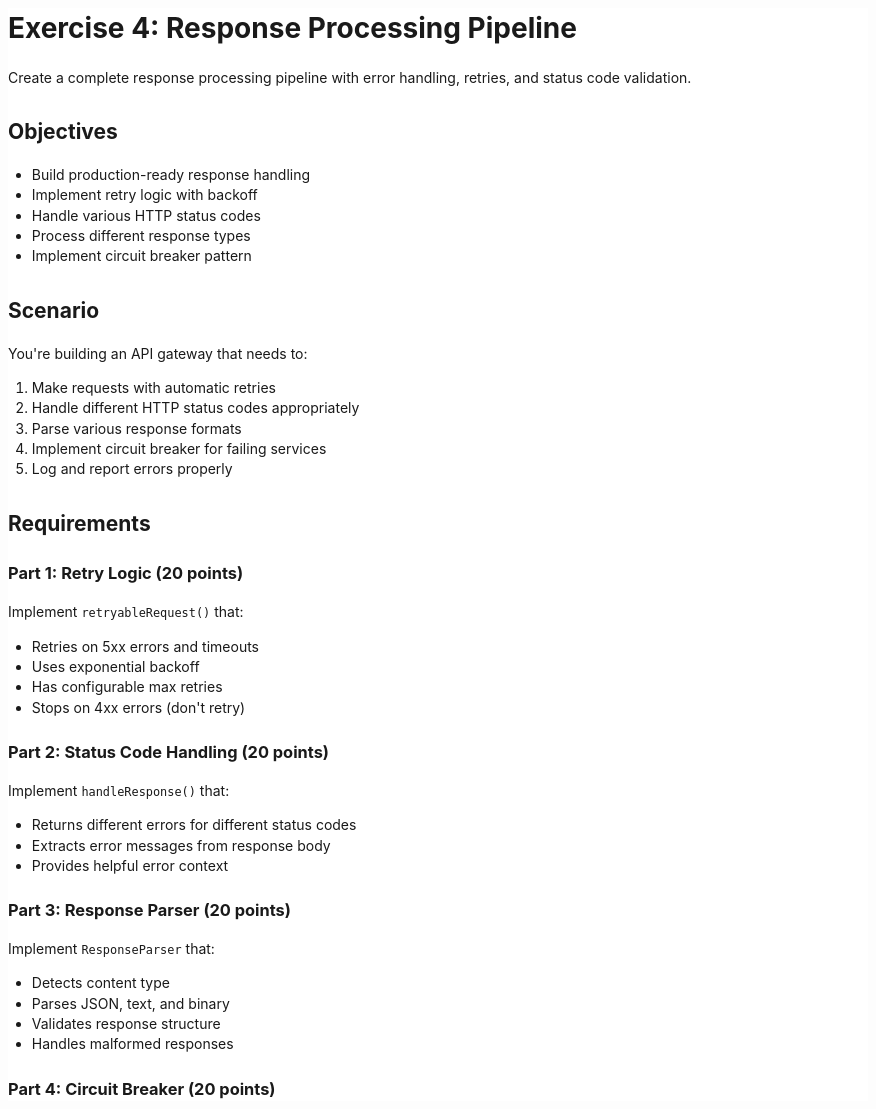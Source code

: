 # Exercise 4: Response Processing Pipeline

Create a complete response processing pipeline with error handling, retries, and status code validation.

## Objectives

- Build production-ready response handling
- Implement retry logic with backoff
- Handle various HTTP status codes
- Process different response types
- Implement circuit breaker pattern

## Scenario

You're building an API gateway that needs to:

1. Make requests with automatic retries
2. Handle different HTTP status codes appropriately
3. Parse various response formats
4. Implement circuit breaker for failing services
5. Log and report errors properly

## Requirements

### Part 1: Retry Logic (20 points)

Implement `retryableRequest()` that:
- Retries on 5xx errors and timeouts
- Uses exponential backoff
- Has configurable max retries
- Stops on 4xx errors (don't retry)

### Part 2: Status Code Handling (20 points)

Implement `handleResponse()` that:
- Returns different errors for different status codes
- Extracts error messages from response body
- Provides helpful error context

### Part 3: Response Parser (20 points)

Implement `ResponseParser` that:
- Detects content type
- Parses JSON, text, and binary
- Validates response structure
- Handles malformed responses

### Part 4: Circuit Breaker (20 points)

